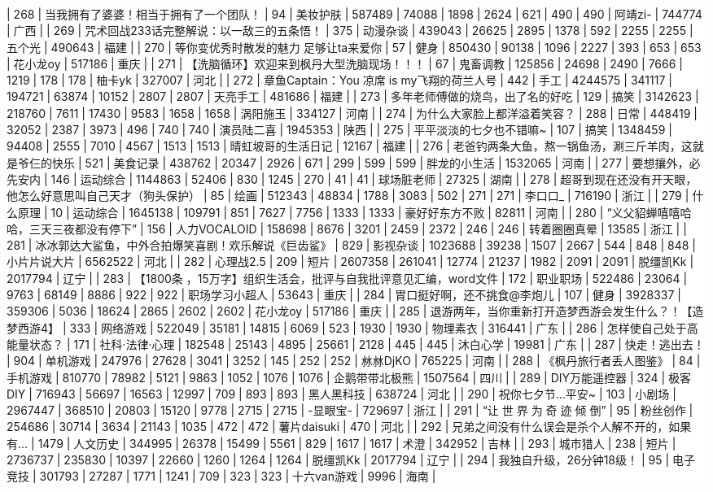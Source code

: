| 268 | 当我拥有了婆婆！相当于拥有了一个团队！                                                             |    94      | 美妆护肤          |   587489 |  74088 |   1898 |   2624 |    621 |   490 |   490 | 阿靖zi-           |   744774 | 广西     |
| 269 | 咒术回战233话完整解说：以一敌三的五条悟！                                                          |   375      | 动漫杂谈          |   439043 |  26625 |   2895 |   1378 |    592 |  2255 |  2255 | 五个光             |   490643 | 福建     |
| 270 | 等你变优秀时散发的魅力 足够让ta来爱你                                                            |    57      | 健身            |   850430 |  90138 |   1096 |   2227 |    393 |   653 |   653 | 花小龙oy           |   517186 | 重庆     |
| 271 | 【洗脑循环】欢迎来到枫丹大型洗脑现场！！！                                                           |    67      | 鬼畜调教          |   125856 |  24698 |   2490 |   7666 |   1219 |   178 |   178 | 柚卡yk            |   327007 | 河北     |
| 272 | 章鱼Captain：You 凉席 is my飞翔的荷兰人号                                                   |   442      | 手工            |  4244575 | 341117 | 194721 |  63874 |  10152 |  2807 |  2807 | 天亮手工            |   481686 | 福建     |
| 273 | 多年老师傅做的烧鸟，出了名的好吃                                                                |   129      | 搞笑            |  3142623 | 218760 |   7611 |  17430 |   9583 |  1658 |  1658 | 涡阳施玉            |   334127 | 河南     |
| 274 | 为什么大家脸上都洋溢着笑容？                                                                  |   288      | 日常            |   448419 |  32052 |   2387 |   3973 |    496 |   740 |   740 | 演员陆二喜           |  1945353 | 陕西     |
| 275 | 平平淡淡的七夕也不错嘛~                                                                    |   107      | 搞笑            |  1348459 |  94408 |   2555 |   7010 |   4567 |  1513 |  1513 | 晴虹坡哥的生活日记       |    12167 | 福建     |
| 276 | 老爸钓两条大鱼，熬一锅鱼汤，涮三斤羊肉，这就是爷仨的快乐                                                    |   521      | 美食记录          |   438762 |  20347 |   2926 |    671 |    299 |   599 |   599 | 胖龙的小生活          |  1532065 | 河南     |
| 277 | 要想攘外，必先安内                                                                       |   146      | 运动综合          |  1144863 |  52406 |    830 |   1245 |    270 |    41 |    41 | 球场脏老师           |    27325 | 湖南     |
| 278 | 超哥到现在还没有开天眼，他怎么好意思叫自己天才（狗头保护）                                                   |    85      | 绘画            |   512343 |  48834 |   1788 |   3083 |    502 |   271 |   271 | 李口口_            |   716190 | 浙江     |
| 279 | 什么原理                                                                            |    10      | 运动综合          |  1645138 | 109791 |    851 |   7627 |   7756 |  1333 |  1333 | 豪好好东方不败         |    82811 | 河南     |
| 280 | “义父貂蝉嘻嘻哈哈，三天三夜都没有停下”                                                            |   156      | 人力VOCALOID    |   158698 |   8676 |   3201 |   2459 |   2372 |   246 |   246 | 转着圈圈真晕          |    13585 | 浙江     |
| 281 | 冰冰郭达大鲨鱼，中外合拍爆笑喜剧！欢乐解说《巨齿鲨》                                                      |   829      | 影视杂谈          |  1023688 |  39238 |   1507 |   2667 |    544 |   848 |   848 | 小片片说大片          |  6562522 | 河北     |
| 282 | 心理战2.5                                                                          |   209      | 短片            |  2607358 | 261041 |  12774 |  21237 |   1982 |  2091 |  2091 | 脱缰凯Kk           |  2017794 | 辽宁     |
| 283 | 【1800条 ，15万字】组织生活会，批评与自我批评意见汇编，word文件                                           |   172      | 职业职场          |   522486 |  23064 |   9763 |  68149 |   8886 |   922 |   922 | 职场学习小超人         |    53643 | 重庆     |
| 284 | 胃口挺好啊，还不挑食@李炮儿                                                                  |   107      | 健身            |  3928337 | 359306 |   5036 |  18624 |   2865 |  2602 |  2602 | 花小龙oy           |   517186 | 重庆     |
| 285 | 退游两年，当你重新打开造梦西游会发生什么？！【造梦西游4】                                                   |   333      | 网络游戏          |   522049 |  35181 |  14815 |   6069 |    523 |  1930 |  1930 | 物理素衣            |   316441 | 广东     |
| 286 | 怎样使自己处于高能量状态？                                                                   |   171      | 社科·法律·心理      |   182548 |  25143 |   4895 |  25661 |   2128 |   445 |   445 | 沐白心学            |    19981 | 广东     |
| 287 | 快走！逃出去！                                                                         |   904      | 单机游戏          |   247976 |  27628 |   3041 |   3252 |    145 |   252 |   252 | 沝沝DjKO          |   765225 | 河南     |
| 288 | 《枫丹旅行者丢人图鉴》                                                                     |    84      | 手机游戏          |   810770 |  78982 |   5121 |   9863 |   1052 |  1076 |  1076 | 企鹅带带北极熊         |  1507564 | 四川     |
| 289 | DIY万能遥控器                                                                        |   324      | 极客DIY         |   716943 |  56697 |  16563 |  12997 |    709 |   893 |   893 | 黑人黑科技           |   638724 | 河北     |
| 290 | 祝你七夕节…平安~                                                                       |   103      | 小剧场           |  2967447 | 368510 |  20803 |  15120 |   9778 |  2715 |  2715 | -显眼宝-           |   729697 | 浙江     |
| 291 | “让 世 界 为 奇 迹 倾 倒”                                                               |    95      | 粉丝创作          |   254686 |  30714 |   3634 |  21143 |   1035 |   472 |   472 | 薯片daisuki       |      470 | 河北     |
| 292 | 兄弟之间没有什么误会是杀个人解不开的，如果有…                                                         |  1479      | 人文历史          |   344995 |  26378 |  15499 |   5561 |    829 |  1617 |  1617 | 术澄              |   342952 | 吉林     |
| 293 | 城市猎人                                                                            |   238      | 短片            |  2736737 | 235830 |  10397 |  22660 |   1260 |  1264 |  1264 | 脱缰凯Kk           |  2017794 | 辽宁     |
| 294 | 我独自升级，26分钟18级！                                                                  |    95      | 电子竞技          |   301793 |  27287 |   1771 |   1241 |    709 |   323 |   323 | 十六van游戏         |     9996 | 海南     |